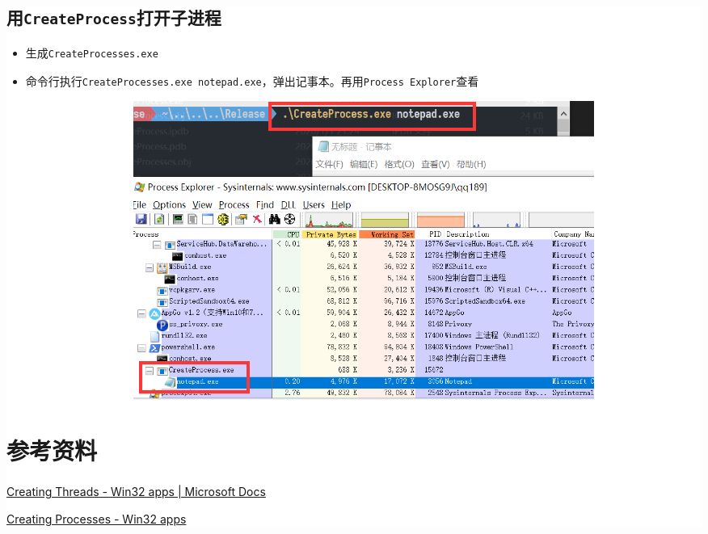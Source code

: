 ## 用`CreateProcess`打开子进程

* 生成`CreateProcesses.exe`

* 命令行执行`CreateProcesses.exe notepad.exe`，弹出记事本。再用`Process Explorer`查看

  <center><img src = "./c语言进线程实验/process.png" height=370px></center>


# 参考资料

[Creating Threads - Win32 apps | Microsoft Docs](https://docs.microsoft.com/zh-cn/windows/win32/procthread/creating-threads)

[Creating Processes - Win32 apps](https://docs.microsoft.com/zh-cn/windows/win32/procthread/creating-processes)